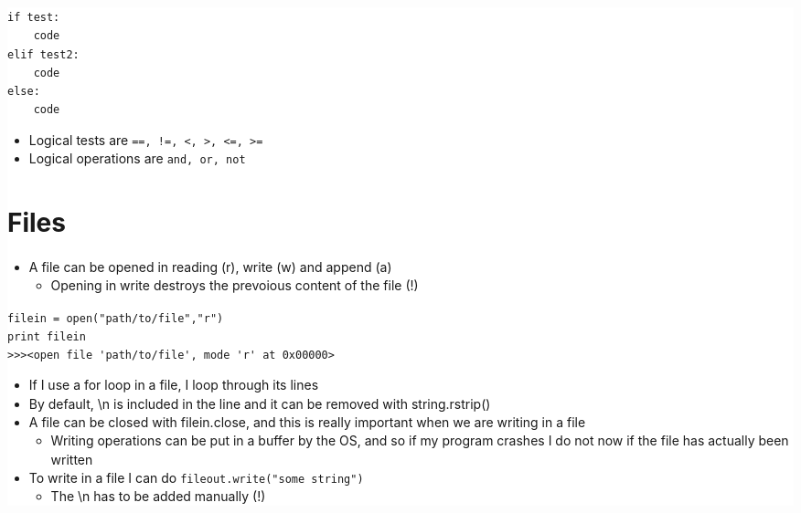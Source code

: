 ```
if test:
	code
elif test2:
	code
else:
	code
```
* Logical tests are `==, !=, <, >, <=, >=`
* Logical operations are `and, or, not`

# Files
* A file can be opened in reading (r), write (w) and append (a)
	* Opening in write destroys the prevoious content of the file (!)
```
filein = open("path/to/file","r")
print filein
>>><open file 'path/to/file', mode 'r' at 0x00000>
```
* If I use a for loop in a file, I loop through its lines
* By default, \n is included in the line and it can be removed with string.rstrip()
* A file can be closed with filein.close, and this is really important when we are writing in a file
	* Writing operations can be put in a buffer by the OS, and so if my program crashes I do not now if the file has actually been written
* To write in a file I can do `fileout.write("some string")`
	* The \n has to be added manually (!)
